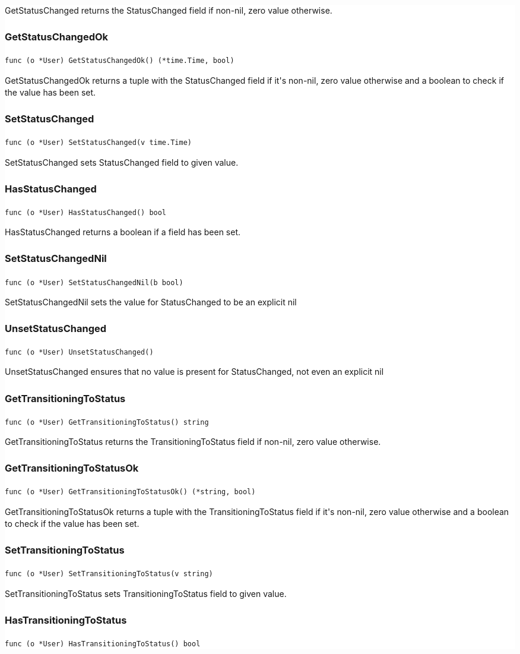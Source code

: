 GetStatusChanged returns the StatusChanged field if non-nil, zero value otherwise.

### GetStatusChangedOk

`func (o *User) GetStatusChangedOk() (*time.Time, bool)`

GetStatusChangedOk returns a tuple with the StatusChanged field if it's non-nil, zero value otherwise
and a boolean to check if the value has been set.

### SetStatusChanged

`func (o *User) SetStatusChanged(v time.Time)`

SetStatusChanged sets StatusChanged field to given value.

### HasStatusChanged

`func (o *User) HasStatusChanged() bool`

HasStatusChanged returns a boolean if a field has been set.

### SetStatusChangedNil

`func (o *User) SetStatusChangedNil(b bool)`

 SetStatusChangedNil sets the value for StatusChanged to be an explicit nil

### UnsetStatusChanged
`func (o *User) UnsetStatusChanged()`

UnsetStatusChanged ensures that no value is present for StatusChanged, not even an explicit nil
### GetTransitioningToStatus

`func (o *User) GetTransitioningToStatus() string`

GetTransitioningToStatus returns the TransitioningToStatus field if non-nil, zero value otherwise.

### GetTransitioningToStatusOk

`func (o *User) GetTransitioningToStatusOk() (*string, bool)`

GetTransitioningToStatusOk returns a tuple with the TransitioningToStatus field if it's non-nil, zero value otherwise
and a boolean to check if the value has been set.

### SetTransitioningToStatus

`func (o *User) SetTransitioningToStatus(v string)`

SetTransitioningToStatus sets TransitioningToStatus field to given value.

### HasTransitioningToStatus

`func (o *User) HasTransitioningToStatus() bool`
